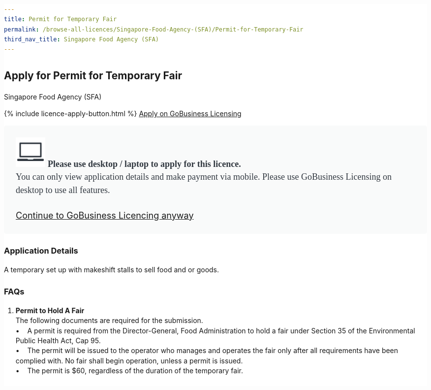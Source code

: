 ```yaml
---
title: Permit for Temporary Fair
permalink: /browse-all-licences/Singapore-Food-Agency-(SFA)/Permit-for-Temporary-Fair
third_nav_title: Singapore Food Agency (SFA)
---
```


## Apply for Permit for Temporary Fair

Singapore Food Agency (SFA)

{% include licence-apply-button.html %}
<a class="btn" id = "desktopNotice" href="https://licence1.business.gov.sg/licence1/neweadvisor/showSelectedLicence.action?redirection=true&selectedLicenceIds=1905101601000341" target="_blank" rel="noopener">Apply on GoBusiness Licensing</a>
<div id = "mobileNotice" style="background: #F9FAFA; border-radius: 5px; width: auto; height: auto; padding: 24px 24px; font-size: 18px; color: #313840;">
<img src="/images/laptop.svg" alt="" style="height: 60px; width: 60px; margin-left: 0px;">
<span style="font-weight: bold; font-family: hknova-bold; font-size: 18px; ">Please use desktop / laptop to apply for this licence.</span><br>
<span style="font-family: hknova-regular;">You can only view application details and make payment via mobile. Please use GoBusiness Licensing on desktop to use all features.</span><br><br>
<a id="mobileNotice" href="https://licence1.business.gov.sg/licence1/neweadvisor/showSelectedLicence.action?redirection=true&selectedLicenceIds=1905101601000341" target="_blank" rel="noopener">Continue to GoBusiness Licencing anyway</a>
</div>

<H3>Application Details</H3>

<p>A temporary set up with makeshift stalls to sell food and or goods.</p>
<h3>FAQs</h3>
<ol>
<li><strong>Permit to Hold A Fair</strong><br>The following documents are required for the submission.<br>&bull; &nbsp; &nbsp;A permit is required from the Director-General, Food Administration to hold a fair under Section 35 of the Environmental Public Health Act, Cap 95.<br>&bull; &nbsp; &nbsp;The permit will be issued to the operator who manages and operates the fair only after all requirements have been complied with. No fair shall begin operation, unless a permit is issued.<br>&bull; &nbsp; &nbsp;The permit is $60, regardless of the duration of the temporary fair.<br><br></li>